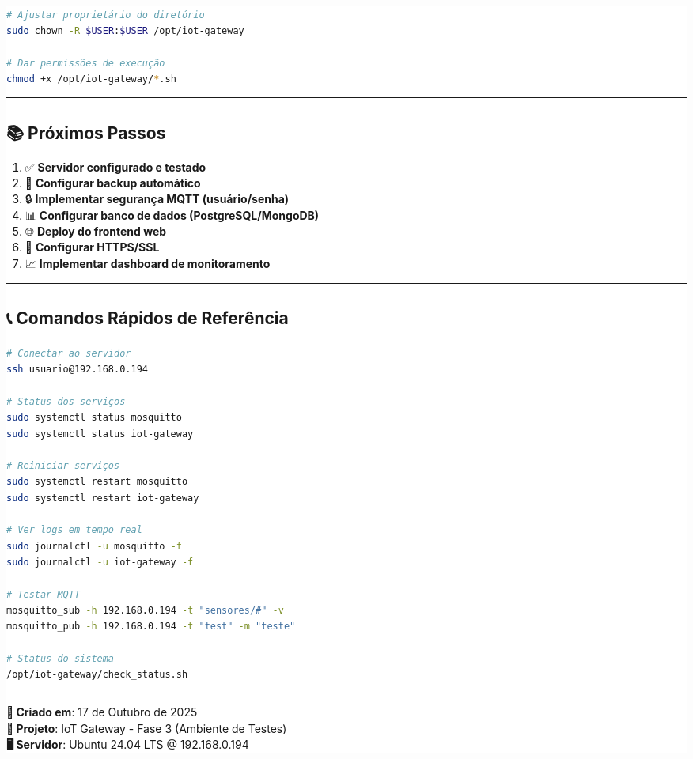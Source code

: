 ```bash
# Ajustar proprietário do diretório
sudo chown -R $USER:$USER /opt/iot-gateway

# Dar permissões de execução
chmod +x /opt/iot-gateway/*.sh
```

---

## 📚 Próximos Passos

1. ✅ **Servidor configurado e testado**
2. 🔄 **Configurar backup automático**
3. 🔒 **Implementar segurança MQTT (usuário/senha)**
4. 📊 **Configurar banco de dados (PostgreSQL/MongoDB)**
5. 🌐 **Deploy do frontend web**
6. 🔐 **Configurar HTTPS/SSL**
7. 📈 **Implementar dashboard de monitoramento**

---

## 📞 Comandos Rápidos de Referência

```bash
# Conectar ao servidor
ssh usuario@192.168.0.194

# Status dos serviços
sudo systemctl status mosquitto
sudo systemctl status iot-gateway

# Reiniciar serviços
sudo systemctl restart mosquitto
sudo systemctl restart iot-gateway

# Ver logs em tempo real
sudo journalctl -u mosquitto -f
sudo journalctl -u iot-gateway -f

# Testar MQTT
mosquitto_sub -h 192.168.0.194 -t "sensores/#" -v
mosquitto_pub -h 192.168.0.194 -t "test" -m "teste"

# Status do sistema
/opt/iot-gateway/check_status.sh
```

---

**📅 Criado em**: 17 de Outubro de 2025  
**🎯 Projeto**: IoT Gateway - Fase 3 (Ambiente de Testes)  
**🖥️ Servidor**: Ubuntu 24.04 LTS @ 192.168.0.194
